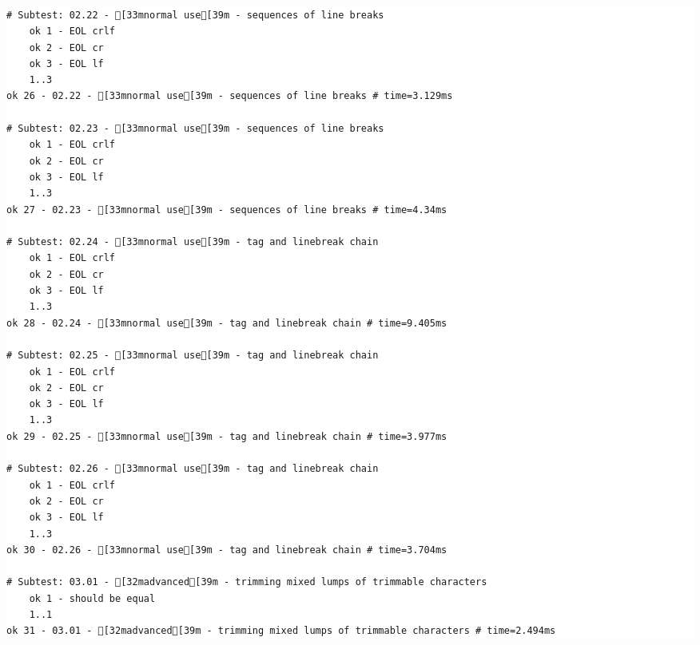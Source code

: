     # Subtest: 02.22 - [33mnormal use[39m - sequences of line breaks
        ok 1 - EOL crlf
        ok 2 - EOL cr
        ok 3 - EOL lf
        1..3
    ok 26 - 02.22 - [33mnormal use[39m - sequences of line breaks # time=3.129ms
    
    # Subtest: 02.23 - [33mnormal use[39m - sequences of line breaks
        ok 1 - EOL crlf
        ok 2 - EOL cr
        ok 3 - EOL lf
        1..3
    ok 27 - 02.23 - [33mnormal use[39m - sequences of line breaks # time=4.34ms
    
    # Subtest: 02.24 - [33mnormal use[39m - tag and linebreak chain
        ok 1 - EOL crlf
        ok 2 - EOL cr
        ok 3 - EOL lf
        1..3
    ok 28 - 02.24 - [33mnormal use[39m - tag and linebreak chain # time=9.405ms
    
    # Subtest: 02.25 - [33mnormal use[39m - tag and linebreak chain
        ok 1 - EOL crlf
        ok 2 - EOL cr
        ok 3 - EOL lf
        1..3
    ok 29 - 02.25 - [33mnormal use[39m - tag and linebreak chain # time=3.977ms
    
    # Subtest: 02.26 - [33mnormal use[39m - tag and linebreak chain
        ok 1 - EOL crlf
        ok 2 - EOL cr
        ok 3 - EOL lf
        1..3
    ok 30 - 02.26 - [33mnormal use[39m - tag and linebreak chain # time=3.704ms
    
    # Subtest: 03.01 - [32madvanced[39m - trimming mixed lumps of trimmable characters
        ok 1 - should be equal
        1..1
    ok 31 - 03.01 - [32madvanced[39m - trimming mixed lumps of trimmable characters # time=2.494ms
    